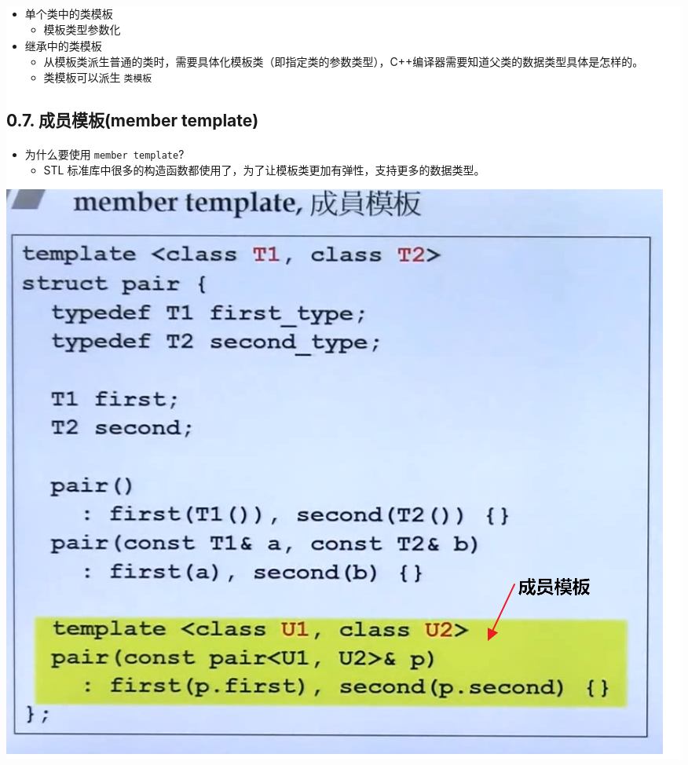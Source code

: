
- 单个类中的类模板
  - 模板类型参数化  
- 继承中的类模板
  - 从模板类派生普通的类时，需要具体化模板类（即指定类的参数类型），C++编译器需要知道父类的数据类型具体是怎样的。 
  - 类模板可以派生 `类模板`


## 0.7. 成员模板(member template)
- 为什么要使用 `member template`?
  - STL 标准库中很多的构造函数都使用了，为了让模板类更加有弹性，支持更多的数据类型。
<img src="./figures/member-template.png">